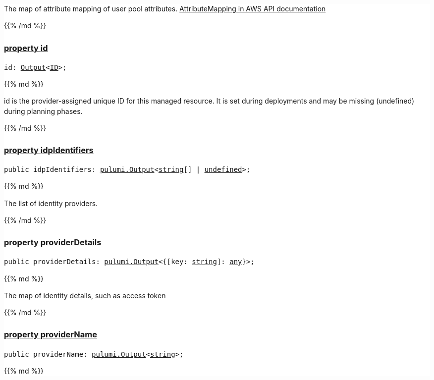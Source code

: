 The map of attribute mapping of user pool attributes. [AttributeMapping in AWS API documentation](https://docs.aws.amazon.com/cognito-user-identity-pools/latest/APIReference/API_CreateIdentityProvider.html#CognitoUserPools-CreateIdentityProvider-request-AttributeMapping)

{{% /md %}}
</div>
<h3 class="pdoc-member-header" id="IdentityProvider-id">
<a class="pdoc-child-name" href="https://github.com/pulumi/pulumi-aws/blob/6597a59b9b5c887a5484c3c3198182fbd205f368/sdk/nodejs/node_modules/@pulumi/pulumi/resource.d.ts#L212">property <b>id</b></a>
</h3>
<div class="pdoc-member-contents">
<pre class="highlight"><span class='kd'></span>id: <a href='/docs/reference/pkg/nodejs/pulumi/pulumi/#Output'>Output</a>&lt;<a href='/docs/reference/pkg/nodejs/pulumi/pulumi/#ID'>ID</a>&gt;;</pre>
{{% md %}}

id is the provider-assigned unique ID for this managed resource.  It is set during
deployments and may be missing (undefined) during planning phases.

{{% /md %}}
</div>
<h3 class="pdoc-member-header" id="IdentityProvider-idpIdentifiers">
<a class="pdoc-child-name" href="https://github.com/pulumi/pulumi-aws/blob/6597a59b9b5c887a5484c3c3198182fbd205f368/sdk/nodejs/cognito/identityProvider.ts#L71">property <b>idpIdentifiers</b></a>
</h3>
<div class="pdoc-member-contents">
<pre class="highlight"><span class='kd'>public </span>idpIdentifiers: <a href='/docs/reference/pkg/nodejs/pulumi/pulumi/#Output'>pulumi.Output</a>&lt;<span class='kd'><a href='https://developer.mozilla.org/en-US/docs/Web/JavaScript/Reference/Global_Objects/String'>string</a></span>[] | <span class='kd'><a href='https://developer.mozilla.org/en-US/docs/Web/JavaScript/Reference/Global_Objects/undefined'>undefined</a></span>&gt;;</pre>
{{% md %}}

The list of identity providers.

{{% /md %}}
</div>
<h3 class="pdoc-member-header" id="IdentityProvider-providerDetails">
<a class="pdoc-child-name" href="https://github.com/pulumi/pulumi-aws/blob/6597a59b9b5c887a5484c3c3198182fbd205f368/sdk/nodejs/cognito/identityProvider.ts#L75">property <b>providerDetails</b></a>
</h3>
<div class="pdoc-member-contents">
<pre class="highlight"><span class='kd'>public </span>providerDetails: <a href='/docs/reference/pkg/nodejs/pulumi/pulumi/#Output'>pulumi.Output</a>&lt;{[key: <span class='kd'><a href='https://developer.mozilla.org/en-US/docs/Web/JavaScript/Reference/Global_Objects/String'>string</a></span>]: <span class='kd'><a href='https://www.typescriptlang.org/docs/handbook/basic-types.html#any'>any</a></span>}&gt;;</pre>
{{% md %}}

The map of identity details, such as access token

{{% /md %}}
</div>
<h3 class="pdoc-member-header" id="IdentityProvider-providerName">
<a class="pdoc-child-name" href="https://github.com/pulumi/pulumi-aws/blob/6597a59b9b5c887a5484c3c3198182fbd205f368/sdk/nodejs/cognito/identityProvider.ts#L79">property <b>providerName</b></a>
</h3>
<div class="pdoc-member-contents">
<pre class="highlight"><span class='kd'>public </span>providerName: <a href='/docs/reference/pkg/nodejs/pulumi/pulumi/#Output'>pulumi.Output</a>&lt;<span class='kd'><a href='https://developer.mozilla.org/en-US/docs/Web/JavaScript/Reference/Global_Objects/String'>string</a></span>&gt;;</pre>
{{% md %}}
